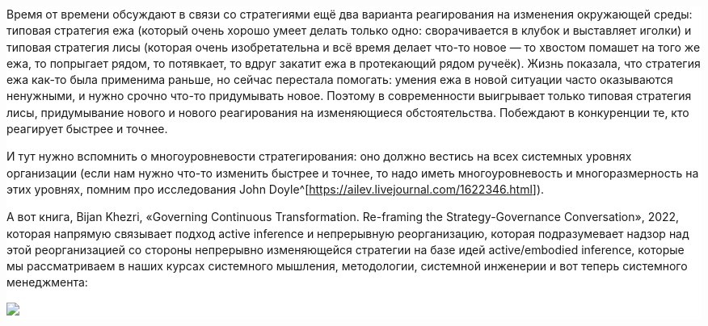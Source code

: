 Время от времени обсуждают в связи со стратегиями ещё два варианта реагирования на изменения окружающей среды: типовая стратегия ежа (который очень хорошо умеет делать только одно: сворачивается в клубок и выставляет иголки) и типовая стратегия лисы (которая очень изобретательна и всё время делает что-то новое — то хвостом помашет на того же ежа, то попрыгает рядом, то потявкает, то вдруг закатит ежа в протекающий рядом ручеёк). Жизнь показала, что стратегия ежа как-то была применима раньше, но сейчас перестала помогать: умения ежа в новой ситуации часто оказываются ненужными, и нужно срочно что-то придумывать новое. Поэтому в современности выигрывает только типовая стратегия лисы, придумывание нового и нового реагирования на изменяющиеся обстоятельства. Побеждают в конкуренции те, кто реагирует быстрее и точнее.

И тут нужно вспомнить о многоуровневости стратегирования: оно должно вестись на всех системных уровнях организации (если нам нужно что-то изменить быстрее и точнее, то надо иметь многоуровневость и многоразмерность на этих уровнях, помним про исследования John Doyle^[<https://ailev.livejournal.com/1622346.html>]).

А вот книга, Bijan Khezri, «Governing Continuous Transformation. Re-framing the Strategy-Governance Conversation», 2022, которая напрямую связывает подход active inference и непрерывную реорганизацию, которая подразумевает надзор над этой реорганизацией со стороны непрерывно изменяющейся стратегии на базе идей active/embodied inference, которые мы рассматриваем в наших курсах системного мышления, методологии, системной инженерии и вот теперь системного менеджмента:

![](/ru/systems-management/13.png)
